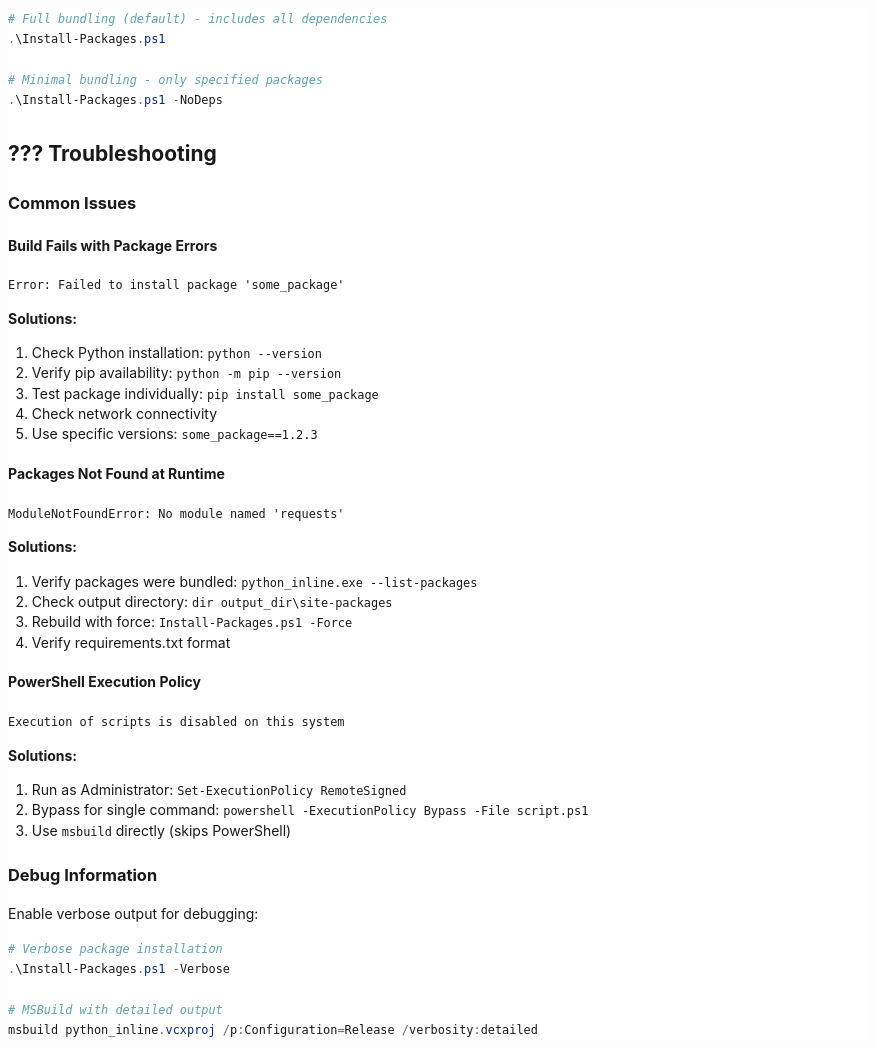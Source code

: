 ```powershell
# Full bundling (default) - includes all dependencies
.\Install-Packages.ps1

# Minimal bundling - only specified packages
.\Install-Packages.ps1 -NoDeps
```

## ??? Troubleshooting

### Common Issues

#### Build Fails with Package Errors

```
Error: Failed to install package 'some_package'
```

**Solutions:**
1. Check Python installation: `python --version`
2. Verify pip availability: `python -m pip --version`
3. Test package individually: `pip install some_package`
4. Check network connectivity
5. Use specific versions: `some_package==1.2.3`

#### Packages Not Found at Runtime

```
ModuleNotFoundError: No module named 'requests'
```

**Solutions:**
1. Verify packages were bundled: `python_inline.exe --list-packages`
2. Check output directory: `dir output_dir\site-packages`
3. Rebuild with force: `Install-Packages.ps1 -Force`
4. Verify requirements.txt format

#### PowerShell Execution Policy

```
Execution of scripts is disabled on this system
```

**Solutions:**
1. Run as Administrator: `Set-ExecutionPolicy RemoteSigned`
2. Bypass for single command: `powershell -ExecutionPolicy Bypass -File script.ps1`
3. Use `msbuild` directly (skips PowerShell)

### Debug Information

Enable verbose output for debugging:

```powershell
# Verbose package installation
.\Install-Packages.ps1 -Verbose

# MSBuild with detailed output
msbuild python_inline.vcxproj /p:Configuration=Release /verbosity:detailed
```
